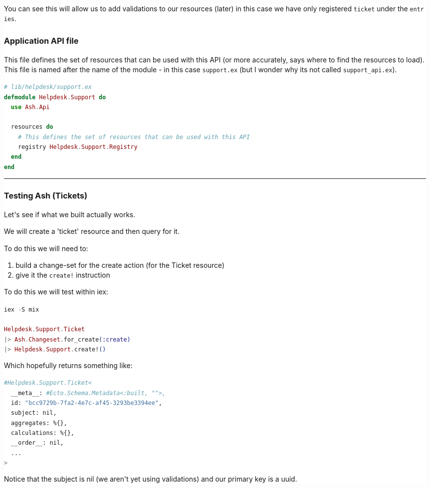 You can see this will allow us to add validations to our resources (later) in this case we have only registered `ticket` under the `entries`.

### Application API file

This file defines the set of resources that can be used with this API (or more accurately, says where to find the resources to load).  This file is named after the name of the module - in this case `support.ex` (but I wonder why its not called `support_api.ex`).

```elixir
# lib/helpdesk/support.ex
defmodule Helpdesk.Support do
  use Ash.Api

  resources do
    # This defines the set of resources that can be used with this API
    registry Helpdesk.Support.Registry
  end
end
```
----------

### Testing Ash (Tickets)

Let's see if what we built actually works.

We will create a 'ticket' resource and then query for it.

To do this we will need to:
1. build a change-set for the create action (for the Ticket resource)
2. give it the `create!` instruction

To do this we will test within iex:

```elixir
iex -S mix

Helpdesk.Support.Ticket
|> Ash.Changeset.for_create(:create)
|> Helpdesk.Support.create!()
```

Which hopefully returns something like:
```bash
#Helpdesk.Support.Ticket<
  __meta__: #Ecto.Schema.Metadata<:built, "">,
  id: "bcc9729b-7fa2-4e7c-af45-3293be3394ee",
  subject: nil,
  aggregates: %{},
  calculations: %{},
  __order__: nil,
  ...
>
```

Notice that the subject is nil (we aren't yet using validations) and our primary key is a uuid.
